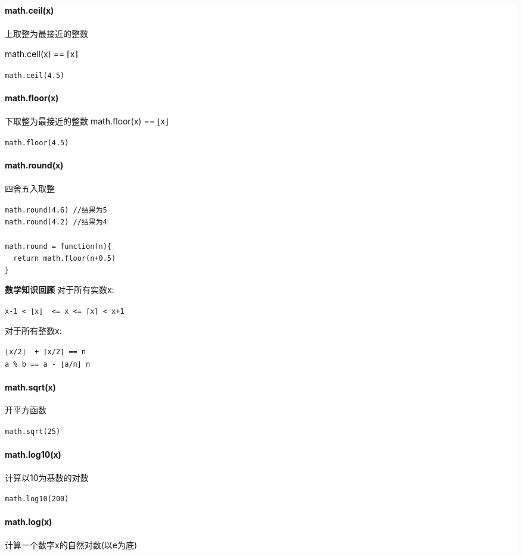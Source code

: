#### math.ceil(x)
上取整为最接近的整数

math.ceil(x) == ⌈x⌉

``` aau
math.ceil(4.5)
```

#### math.floor(x)
下取整为最接近的整数
math.floor(x) == ⌊x⌋

``` aau
math.floor(4.5)
```

#### math.round(x)
四舍五入取整

``` aau
math.round(4.6) //结果为5
math.round(4.2) //结果为4

math.round = function(n){
  return math.floor(n+0.5)
}
```

**数学知识回顾**
对于所有实数x:
``` txt
x-1 < ⌊x⌋  <= x <= ⌈x⌉ < x+1
```

对于所有整数x:
``` txt
⌊x/2⌋  + ⌈x/2⌉ == n
a % b == a - ⌊a/n⌋ n
```

#### math.sqrt(x)
开平方函数

``` aau
math.sqrt(25)
```

#### math.log10(x)
计算以10为基数的对数

``` aau
math.log10(200)
```

#### math.log(x)
计算一个数字x的自然对数(以e为底)
